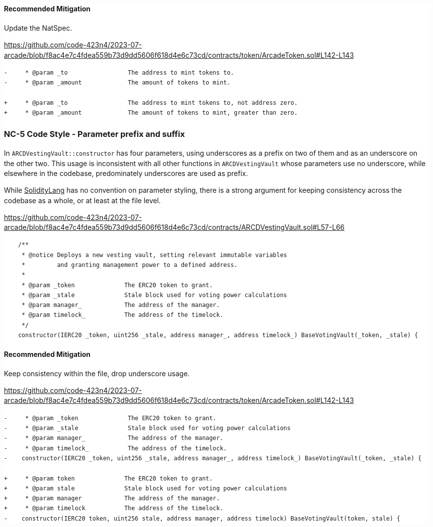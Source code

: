 #### Recommended Mitigation
Update the NatSpec.

https://github.com/code-423n4/2023-07-arcade/blob/f8ac4e7c4fdea559b73d9dd5606f618d4e6c73cd/contracts/token/ArcadeToken.sol#L142-L143
```
-     * @param _to                 The address to mint tokens to.
-     * @param _amount             The amount of tokens to mint.

+     * @param _to                 The address to mint tokens to, not address zero.
+     * @param _amount             The amount of tokens to mint, greater than zero.

```



### NC-5 Code Style - Parameter prefix and suffix
In `ARCDVestingVault::constructor` has four parameters, using underscores as a prefix on two of them and as an underscore 
on the other two. This usage is inconsistent with all other functions in `ARCDVestingVault` whose parameters use no underscore, while elsewhere
in the codebase, predominately underscores are used as prefix.

While [SolidityLang](https://docs.soliditylang.org/en/latest/style-guide.html) has no convention on parameter styling,
there is a strong argument for keeping consistency across the codebase as a whole, or at least at the file level.

https://github.com/code-423n4/2023-07-arcade/blob/f8ac4e7c4fdea559b73d9dd5606f618d4e6c73cd/contracts/ARCDVestingVault.sol#L57-L66
```
    /**
     * @notice Deploys a new vesting vault, setting relevant immutable variables
     *         and granting management power to a defined address.
     *
     * @param _token              The ERC20 token to grant.
     * @param _stale              Stale block used for voting power calculations
     * @param manager_            The address of the manager.
     * @param timelock_           The address of the timelock.
     */
    constructor(IERC20 _token, uint256 _stale, address manager_, address timelock_) BaseVotingVault(_token, _stale) {
```

#### Recommended Mitigation
Keep consistency within the file, drop underscore usage.

https://github.com/code-423n4/2023-07-arcade/blob/f8ac4e7c4fdea559b73d9dd5606f618d4e6c73cd/contracts/token/ArcadeToken.sol#L142-L143
```
-     * @param _token              The ERC20 token to grant.
-     * @param _stale              Stale block used for voting power calculations
-     * @param manager_            The address of the manager.
-     * @param timelock_           The address of the timelock.
-    constructor(IERC20 _token, uint256 _stale, address manager_, address timelock_) BaseVotingVault(_token, _stale) {

+     * @param token              The ERC20 token to grant.
+     * @param stale              Stale block used for voting power calculations
+     * @param manager            The address of the manager.
+     * @param timelock           The address of the timelock.
-    constructor(IERC20 token, uint256 stale, address manager, address timelock) BaseVotingVault(token, stale) {
```
